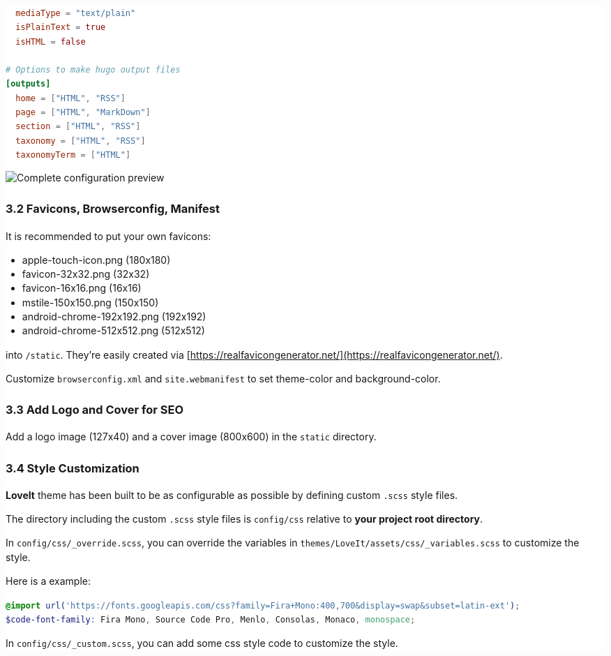```toml
  mediaType = "text/plain"
  isPlainText = true
  isHTML = false

# Options to make hugo output files
[outputs]
  home = ["HTML", "RSS"]
  page = ["HTML", "MarkDown"]
  section = ["HTML", "RSS"]
  taxonomy = ["HTML", "RSS"]
  taxonomyTerm = ["HTML"]
```

![Complete configuration preview](/images/theme-documentation-basics/complete-configuration-preview.png "Complete configuration preview")

### 3.2 Favicons, Browserconfig, Manifest

It is recommended to put your own favicons:

* apple-touch-icon.png (180x180)
* favicon-32x32.png (32x32)
* favicon-16x16.png (16x16)
* mstile-150x150.png (150x150)
* android-chrome-192x192.png (192x192)
* android-chrome-512x512.png (512x512)

into `/static`. They’re easily created via [https://realfavicongenerator.net/](https://realfavicongenerator.net/).

Customize `browserconfig.xml` and `site.webmanifest` to set theme-color and background-color.

### 3.3 Add Logo and Cover for SEO

Add a logo image (127x40) and a cover image (800x600) in the `static` directory.

### 3.4 Style Customization

**LoveIt** theme has been built to be as configurable as possible by defining custom `.scss` style files.

The directory including the custom `.scss` style files is `config/css` relative to **your project root directory**.

In `config/css/_override.scss`, you can override the variables in `themes/LoveIt/assets/css/_variables.scss` to customize the style.

Here is a example:

```scss
@import url('https://fonts.googleapis.com/css?family=Fira+Mono:400,700&display=swap&subset=latin-ext');
$code-font-family: Fira Mono, Source Code Pro, Menlo, Consolas, Monaco, monospace;
```

In `config/css/_custom.scss`, you can add some css style code to customize the style.
